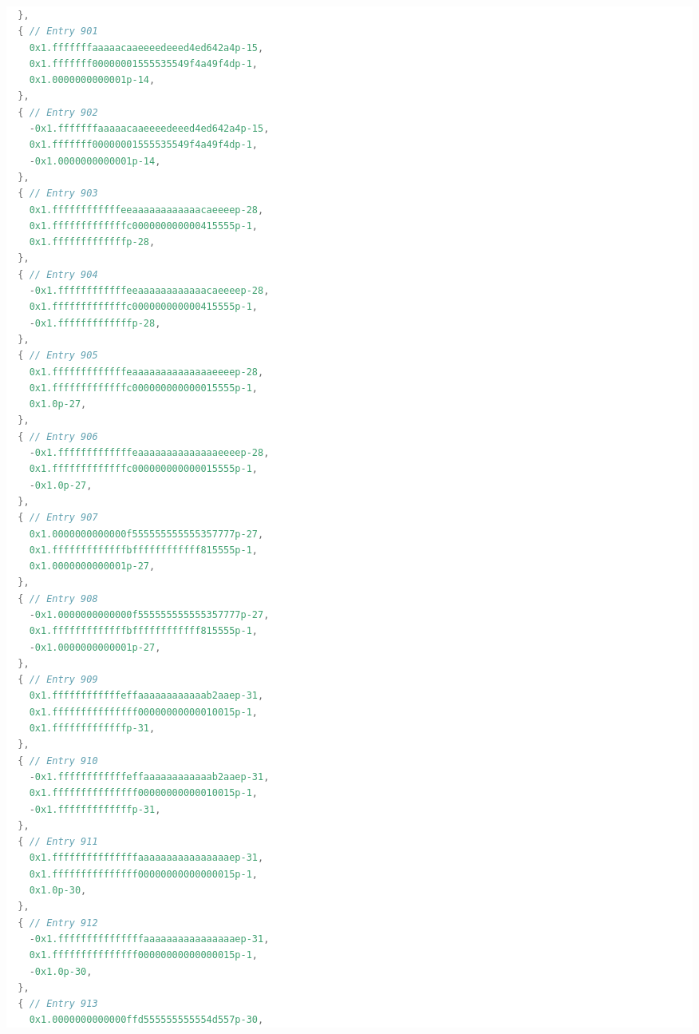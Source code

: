```c
  },
  { // Entry 901
    0x1.fffffffaaaaacaaeeeedeeed4ed642a4p-15,
    0x1.fffffff00000001555535549f4a49f4dp-1,
    0x1.0000000000001p-14,
  },
  { // Entry 902
    -0x1.fffffffaaaaacaaeeeedeeed4ed642a4p-15,
    0x1.fffffff00000001555535549f4a49f4dp-1,
    -0x1.0000000000001p-14,
  },
  { // Entry 903
    0x1.ffffffffffffeeaaaaaaaaaaaacaeeeep-28,
    0x1.fffffffffffffc000000000000415555p-1,
    0x1.fffffffffffffp-28,
  },
  { // Entry 904
    -0x1.ffffffffffffeeaaaaaaaaaaaacaeeeep-28,
    0x1.fffffffffffffc000000000000415555p-1,
    -0x1.fffffffffffffp-28,
  },
  { // Entry 905
    0x1.fffffffffffffeaaaaaaaaaaaaaaeeeep-28,
    0x1.fffffffffffffc000000000000015555p-1,
    0x1.0p-27,
  },
  { // Entry 906
    -0x1.fffffffffffffeaaaaaaaaaaaaaaeeeep-28,
    0x1.fffffffffffffc000000000000015555p-1,
    -0x1.0p-27,
  },
  { // Entry 907
    0x1.0000000000000f555555555555357777p-27,
    0x1.fffffffffffffbffffffffffff815555p-1,
    0x1.0000000000001p-27,
  },
  { // Entry 908
    -0x1.0000000000000f555555555555357777p-27,
    0x1.fffffffffffffbffffffffffff815555p-1,
    -0x1.0000000000001p-27,
  },
  { // Entry 909
    0x1.ffffffffffffeffaaaaaaaaaaaab2aaep-31,
    0x1.fffffffffffffff00000000000010015p-1,
    0x1.fffffffffffffp-31,
  },
  { // Entry 910
    -0x1.ffffffffffffeffaaaaaaaaaaaab2aaep-31,
    0x1.fffffffffffffff00000000000010015p-1,
    -0x1.fffffffffffffp-31,
  },
  { // Entry 911
    0x1.fffffffffffffffaaaaaaaaaaaaaaaaep-31,
    0x1.fffffffffffffff00000000000000015p-1,
    0x1.0p-30,
  },
  { // Entry 912
    -0x1.fffffffffffffffaaaaaaaaaaaaaaaaep-31,
    0x1.fffffffffffffff00000000000000015p-1,
    -0x1.0p-30,
  },
  { // Entry 913
    0x1.0000000000000ffd555555555554d557p-30,
```